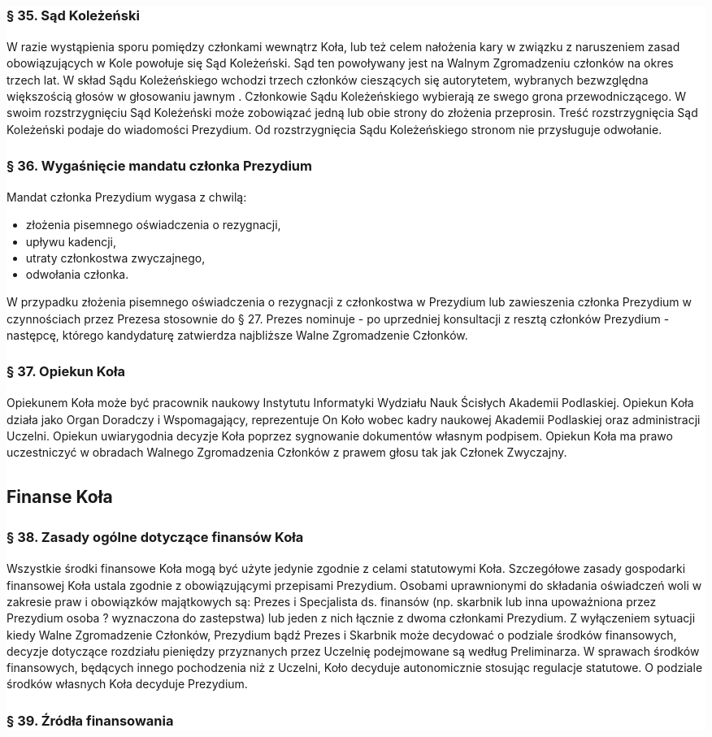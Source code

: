 ### § 35. Sąd Koleżeński

W razie wystąpienia sporu pomiędzy członkami wewnątrz Koła, lub też celem nałożenia kary w związku z naruszeniem zasad obowiązujących w Kole powołuje się Sąd Koleżeński. Sąd ten powoływany jest na Walnym Zgromadzeniu członków na okres trzech lat.
W skład Sądu Koleżeńskiego wchodzi trzech członków cieszących się autorytetem, wybranych bezwzględna większością głosów w głosowaniu jawnym .
Członkowie Sądu Koleżeńskiego wybierają ze swego grona przewodniczącego.
W swoim rozstrzygnięciu Sąd Koleżeński może zobowiązać jedną lub obie strony do złożenia przeprosin. Treść rozstrzygnięcia Sąd Koleżeński podaje do wiadomości Prezydium.
Od rozstrzygnięcia Sądu Koleżeńskiego stronom nie przysługuje odwołanie.

### § 36. Wygaśnięcie mandatu członka Prezydium

Mandat członka Prezydium wygasa z chwilą:
- złożenia pisemnego oświadczenia o rezygnacji,
- upływu kadencji,
- utraty członkostwa zwyczajnego,
- odwołania członka.

W przypadku złożenia pisemnego oświadczenia o rezygnacji z członkostwa w Prezydium lub zawieszenia członka Prezydium w czynnościach przez Prezesa stosownie do § 27. Prezes nominuje - po uprzedniej konsultacji z resztą członków Prezydium - następcę, którego kandydaturę zatwierdza najbliższe Walne Zgromadzenie Członków.

### § 37. Opiekun Koła

Opiekunem Koła może być pracownik naukowy Instytutu Informatyki Wydziału Nauk Ścisłych Akademii Podlaskiej.
Opiekun Koła działa jako Organ Doradczy i Wspomagający, reprezentuje On Koło wobec kadry naukowej Akademii Podlaskiej oraz administracji Uczelni.
Opiekun uwiarygodnia decyzje Koła poprzez sygnowanie dokumentów własnym podpisem.
Opiekun Koła ma prawo uczestniczyć w obradach Walnego Zgromadzenia Członków z prawem głosu tak jak Członek Zwyczajny.

## Finanse Koła

### § 38. Zasady ogólne dotyczące finansów Koła

Wszystkie środki finansowe Koła mogą być użyte jedynie zgodnie z celami statutowymi Koła.
Szczegółowe zasady gospodarki finansowej Koła ustala zgodnie z obowiązującymi przepisami Prezydium.
Osobami uprawnionymi do składania oświadczeń woli w zakresie praw i obowiązków majątkowych są: Prezes i Specjalista ds. finansów (np. skarbnik lub inna upoważniona przez Prezydium osoba ? wyznaczona do zastepstwa) lub jeden z nich łącznie z dwoma członkami Prezydium.
Z wyłączeniem sytuacji kiedy Walne Zgromadzenie Członków, Prezydium bądź Prezes i Skarbnik może decydować o podziale środków finansowych, decyzje dotyczące rozdziału pieniędzy przyznanych przez Uczelnię podejmowane są według Preliminarza.
W sprawach środków finansowych, będących innego pochodzenia niż z Uczelni, Koło decyduje autonomicznie stosując regulacje statutowe.
O podziale środków własnych Koła decyduje Prezydium.

### § 39. Źródła finansowania

